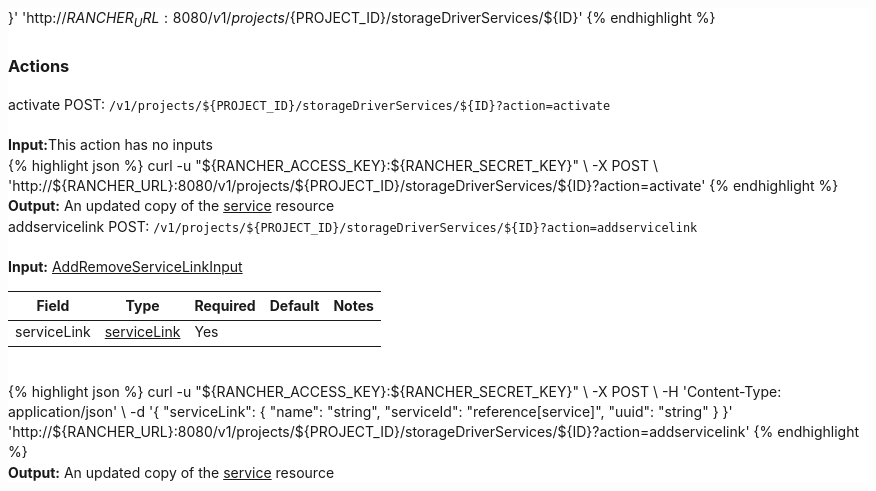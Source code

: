}' 'http://${RANCHER_URL}:8080/v1/projects/${PROJECT_ID}/storageDriverServices/${ID}'
{% endhighlight %}
</div></div>



### Actions

<div class="action" id="activate">
<span class="header">
activate
<span class="headerright">POST:  <code>/v1/projects/${PROJECT_ID}/storageDriverServices/${ID}?action=activate</code></span></span>
<div class="action-contents">

<br>
<span class="input">
<strong>Input:</strong>This action has no inputs</span>

<br>
{% highlight json %}
curl -u "${RANCHER_ACCESS_KEY}:${RANCHER_SECRET_KEY}" \
-X POST \
'http://${RANCHER_URL}:8080/v1/projects/${PROJECT_ID}/storageDriverServices/${ID}?action=activate'
{% endhighlight %}
<br>
<span class="output"><strong>Output:</strong> An updated copy of the <a href="{{site.baseurl}}/rancher/{{page.version}}/{{page.lang}}/api/{{page.apiVersion}}/api-resources/service/">service</a> resource</span>
</div></div>

<div class="action" id="addservicelink">
<span class="header">
addservicelink
<span class="headerright">POST:  <code>/v1/projects/${PROJECT_ID}/storageDriverServices/${ID}?action=addservicelink</code></span></span>
<div class="action-contents">

<br>
<span class="input">
<strong>Input:</strong> <a href="{{site.baseurl}}/rancher/{{page.version}}/{{page.lang}}/api/{{page.apiVersion}}/api-resources/addRemoveServiceLinkInput/">AddRemoveServiceLinkInput</a></span>

Field | Type | Required | Default | Notes
---|---|---|---|---
serviceLink | [serviceLink]({{site.baseurl}}/rancher/{{page.version}}/{{page.lang}}/api/{{page.apiVersion}}/api-resources/serviceLink/) | Yes |  | <br>

<br>
{% highlight json %}
curl -u "${RANCHER_ACCESS_KEY}:${RANCHER_SECRET_KEY}" \
-X POST \
-H 'Content-Type: application/json' \
-d '{
	"serviceLink": {
		"name": "string",
		"serviceId": "reference[service]",
		"uuid": "string"
	}
}' 'http://${RANCHER_URL}:8080/v1/projects/${PROJECT_ID}/storageDriverServices/${ID}?action=addservicelink'
{% endhighlight %}
<br>
<span class="output"><strong>Output:</strong> An updated copy of the <a href="{{site.baseurl}}/rancher/{{page.version}}/{{page.lang}}/api/{{page.apiVersion}}/api-resources/service/">service</a> resource</span>
</div></div>
